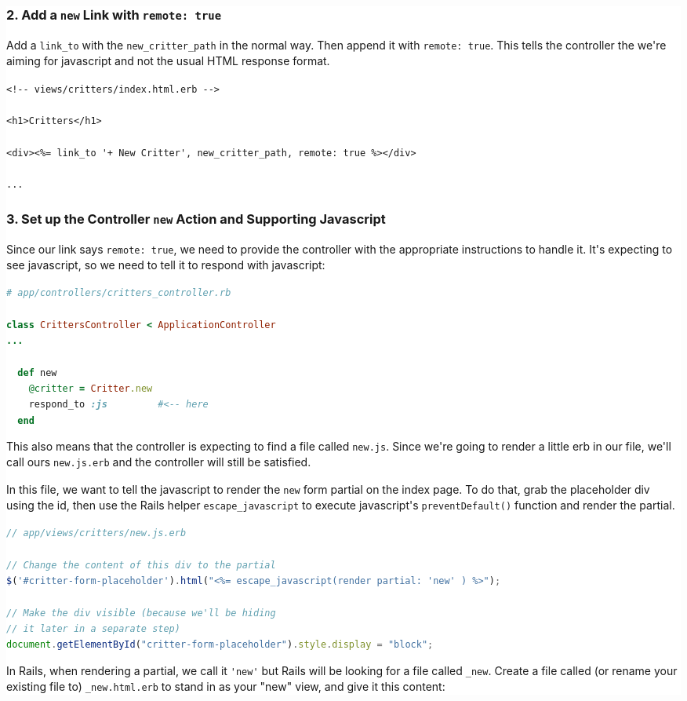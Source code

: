 ### 2. Add a `new` Link with `remote: true`
Add a `link_to` with the `new_critter_path` in the normal way. Then append it with `remote: true`. This tells the controller the we're aiming for javascript and not the usual HTML response format.

```erb
<!-- views/critters/index.html.erb -->

<h1>Critters</h1>

<div><%= link_to '+ New Critter', new_critter_path, remote: true %></div>

...
```

### 3. Set up the Controller `new` Action and Supporting Javascript
Since our link says `remote: true`, we need to provide the controller with the appropriate instructions to handle it. It's expecting to see javascript, so we need to tell it to  respond with javascript:

```ruby
# app/controllers/critters_controller.rb

class CrittersController < ApplicationController
...

  def new
    @critter = Critter.new
    respond_to :js         #<-- here
  end
```

This also means that the controller is expecting to find a file called `new.js`. Since we're going to render a little erb in our file, we'll call ours `new.js.erb` and the controller will still be satisfied.

In this file, we want to tell the javascript to render the `new` form partial on the index page. To do that, grab the placeholder div using the id, then use the Rails helper `escape_javascript` to execute javascript's `preventDefault()` function and render the partial.

```js
// app/views/critters/new.js.erb

// Change the content of this div to the partial
$('#critter-form-placeholder').html("<%= escape_javascript(render partial: 'new' ) %>");

// Make the div visible (because we'll be hiding
// it later in a separate step)
document.getElementById("critter-form-placeholder").style.display = "block";
```

In Rails, when rendering a partial, we call it `'new'` but Rails will be looking for a file called `_new`. Create a file called (or rename your existing file to) `_new.html.erb` to stand in as your "new" view, and give it this content:
